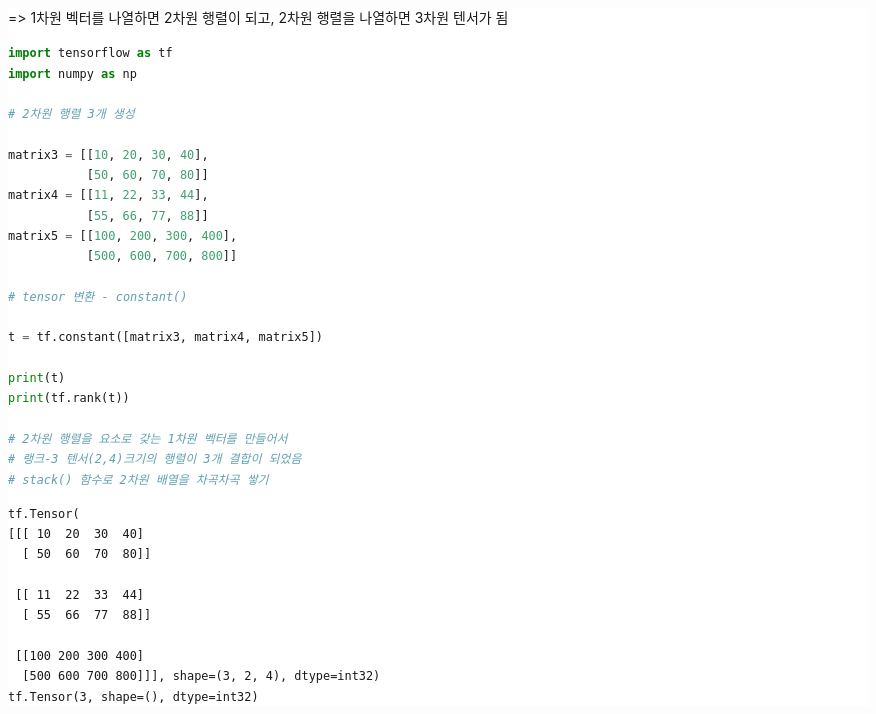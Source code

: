 => 1차원 벡터를 나열하면 2차원 행렬이 되고, 2차원 행렬을 나열하면 3차원 텐서가 됨 

```python
import tensorflow as tf
import numpy as np

# 2차원 행렬 3개 생성

matrix3 = [[10, 20, 30, 40],
           [50, 60, 70, 80]]
matrix4 = [[11, 22, 33, 44],
           [55, 66, 77, 88]]
matrix5 = [[100, 200, 300, 400],
           [500, 600, 700, 800]]
          
# tensor 변환 - constant()

t = tf.constant([matrix3, matrix4, matrix5])

print(t)
print(tf.rank(t))

# 2차원 행렬을 요소로 갖는 1차원 벡터를 만들어서
# 랭크-3 텐서(2,4)크기의 행렬이 3개 결합이 되었음
# stack() 함수로 2차원 배열을 차곡차곡 쌓기
```

```
tf.Tensor(
[[[ 10  20  30  40]
  [ 50  60  70  80]]

 [[ 11  22  33  44]
  [ 55  66  77  88]]

 [[100 200 300 400]
  [500 600 700 800]]], shape=(3, 2, 4), dtype=int32)
tf.Tensor(3, shape=(), dtype=int32)
```







